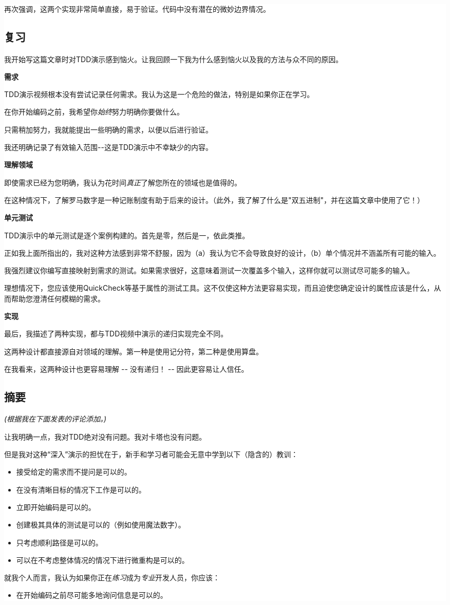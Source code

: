 再次强调，这两个实现非常简单直接，易于验证。代码中没有潜在的微妙边界情况。

## 复习

我开始写这篇文章时对TDD演示感到恼火。让我回顾一下我为什么感到恼火以及我的方法与众不同的原因。

**需求**

TDD演示视频根本没有尝试记录任何需求。我认为这是一个危险的做法，特别是如果你正在学习。

在你开始编码之前，我希望你*始终*努力明确你要做什么。

只需稍加努力，我就能提出一些明确的需求，以便以后进行验证。

我还明确记录了有效输入范围--这是TDD演示中不幸缺少的内容。

**理解领域**

即使需求已经为您明确，我认为花时间*真正*了解您所在的领域也是值得的。

在这种情况下，了解罗马数字是一种记账制度有助于后来的设计。（此外，我了解了什么是"双五进制"，并在这篇文章中使用了它！）

**单元测试**

TDD演示中的单元测试是逐个案例构建的。首先是零，然后是一，依此类推。

正如我上面所指出的，我对这种方法感到非常不舒服，因为（a）我认为它不会导致良好的设计，（b）单个情况并不涵盖所有可能的输入。

我强烈建议你编写直接映射到需求的测试。如果需求很好，这意味着测试一次覆盖多个输入，这样你就可以测试尽可能多的输入。

理想情况下，您应该使用QuickCheck等基于属性的测试工具。这不仅使这种方法更容易实现，而且迫使您确定设计的属性应该是什么，从而帮助您澄清任何模糊的需求。

**实现**

最后，我描述了两种实现，都与TDD视频中演示的递归实现完全不同。

这两种设计都直接源自对领域的理解。第一种是使用记分符，第二种是使用算盘。

在我看来，这两种设计也更容易理解 -- 没有递归！ -- 因此更容易让人信任。

## 摘要

*(根据我在下面发表的评论添加。)*

让我明确一点，我对TDD绝对没有问题。我对卡塔也没有问题。

但是我对这种“深入”演示的担忧在于，新手和学习者可能会无意中学到以下（隐含的）教训：

+   接受给定的需求而不提问是可以的。

+   在没有清晰目标的情况下工作是可以的。

+   立即开始编码是可以的。

+   创建极其具体的测试是可以的（例如使用魔法数字）。

+   只考虑顺利路径是可以的。

+   可以在不考虑整体情况的情况下进行微重构是可以的。

就我个人而言，我认为如果你正在*练习*成为*专业*开发人员，你应该：

+   在开始编码之前尽可能多地询问信息是可以的。
